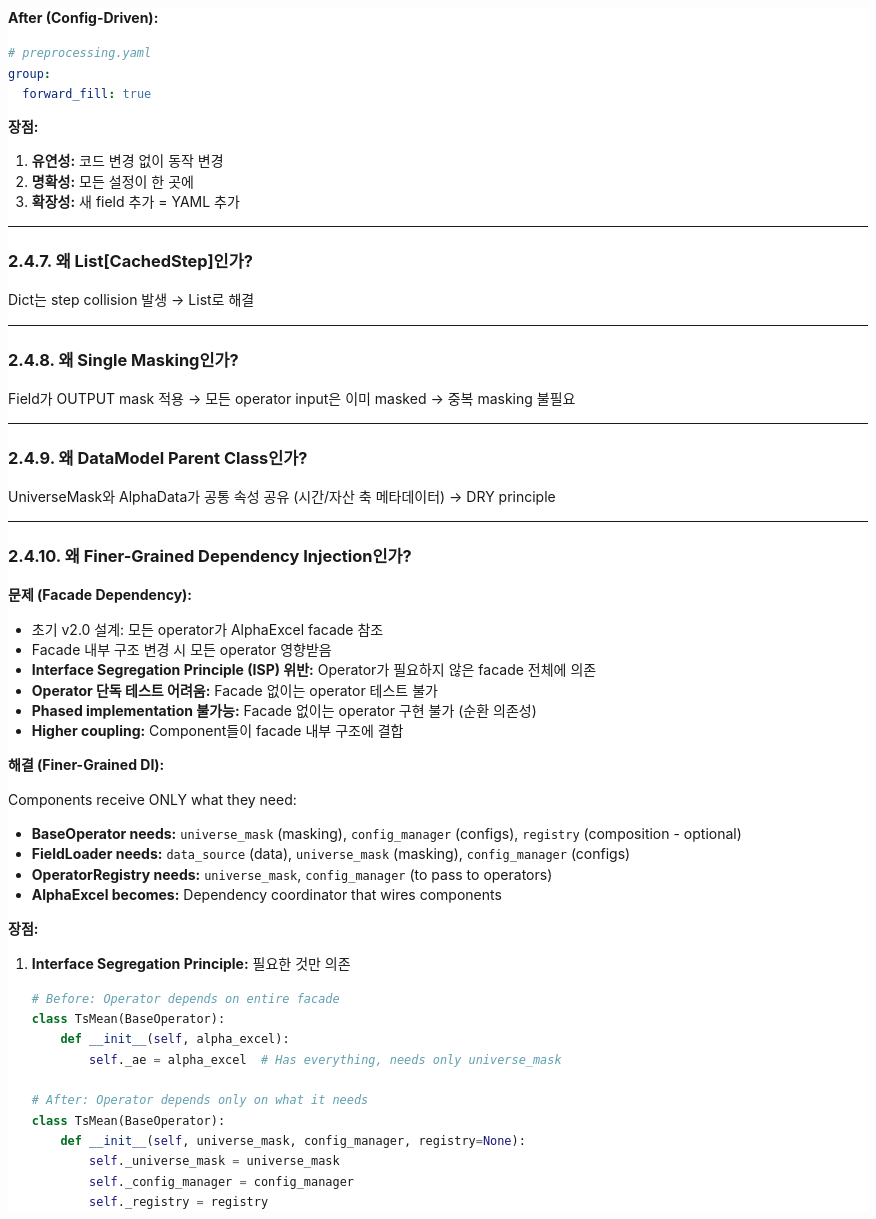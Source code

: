**After (Config-Driven):**
```yaml
# preprocessing.yaml
group:
  forward_fill: true
```

**장점:**
1. **유연성:** 코드 변경 없이 동작 변경
2. **명확성:** 모든 설정이 한 곳에
3. **확장성:** 새 field 추가 = YAML 추가

---

### 2.4.7. 왜 List[CachedStep]인가?

Dict는 step collision 발생 → List로 해결

---

### 2.4.8. 왜 Single Masking인가?

Field가 OUTPUT mask 적용 → 모든 operator input은 이미 masked → 중복 masking 불필요

---

### 2.4.9. 왜 DataModel Parent Class인가?

UniverseMask와 AlphaData가 공통 속성 공유 (시간/자산 축 메타데이터) → DRY principle

---

### 2.4.10. 왜 Finer-Grained Dependency Injection인가?

**문제 (Facade Dependency):**
- 초기 v2.0 설계: 모든 operator가 AlphaExcel facade 참조
- Facade 내부 구조 변경 시 모든 operator 영향받음
- **Interface Segregation Principle (ISP) 위반:** Operator가 필요하지 않은 facade 전체에 의존
- **Operator 단독 테스트 어려움:** Facade 없이는 operator 테스트 불가
- **Phased implementation 불가능:** Facade 없이는 operator 구현 불가 (순환 의존성)
- **Higher coupling:** Component들이 facade 내부 구조에 결합

**해결 (Finer-Grained DI):**

Components receive ONLY what they need:
- **BaseOperator needs:** `universe_mask` (masking), `config_manager` (configs), `registry` (composition - optional)
- **FieldLoader needs:** `data_source` (data), `universe_mask` (masking), `config_manager` (configs)
- **OperatorRegistry needs:** `universe_mask`, `config_manager` (to pass to operators)
- **AlphaExcel becomes:** Dependency coordinator that wires components

**장점:**

1. **Interface Segregation Principle:** 필요한 것만 의존
   ```python
   # Before: Operator depends on entire facade
   class TsMean(BaseOperator):
       def __init__(self, alpha_excel):
           self._ae = alpha_excel  # Has everything, needs only universe_mask

   # After: Operator depends only on what it needs
   class TsMean(BaseOperator):
       def __init__(self, universe_mask, config_manager, registry=None):
           self._universe_mask = universe_mask
           self._config_manager = config_manager
           self._registry = registry
   ```
